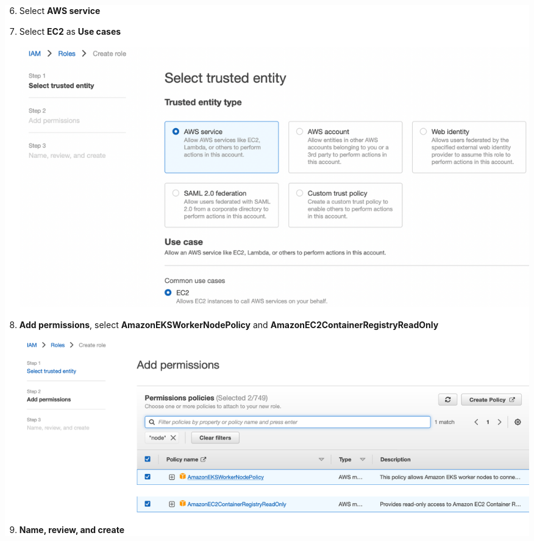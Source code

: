 6.  Select **AWS service**

7.  Select **EC2** as **Use cases**

    ![](../../assets/img/docs_deploy_aws_media/media/image67.png)

8.  **Add permissions**, select **AmazonEKSWorkerNodePolicy** and **AmazonEC2ContainerRegistryReadOnly**

    ![](../../assets/img/docs_deploy_aws_media/media/image64.png)

    ![](../../assets/img/docs_deploy_aws_media/media/image66.png)

9.  **Name, review, and create**
